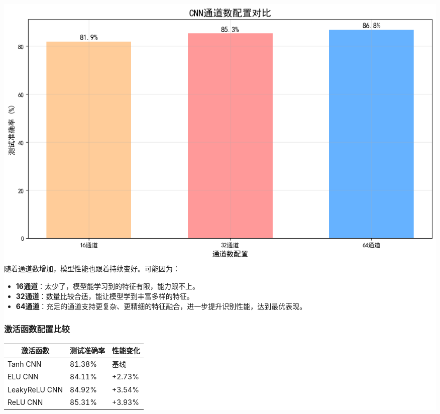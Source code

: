 ![png](hw_files/hw_25_3.png)
随着通道数增加，模型性能也跟着持续变好。可能因为：

- **16通道**：太少了，模型能学习到的特征有限，能力跟不上。
- **32通道**：数量比较合适，能让模型学到丰富多样的特征。
- **64通道**：充足的通道支持更复杂、更精细的特征融合，进一步提升识别性能，达到最优表现。

### 激活函数配置比较

| 激活函数          | 测试准确率  | 性能变化   |
| ------------- | ------ | ------ |
| Tanh CNN      | 81.38% | 基线     |
| ELU CNN       | 84.11% | +2.73% |
| LeakyReLU CNN | 84.92% | +3.54% |
| ReLU CNN      | 85.31% | +3.93% |